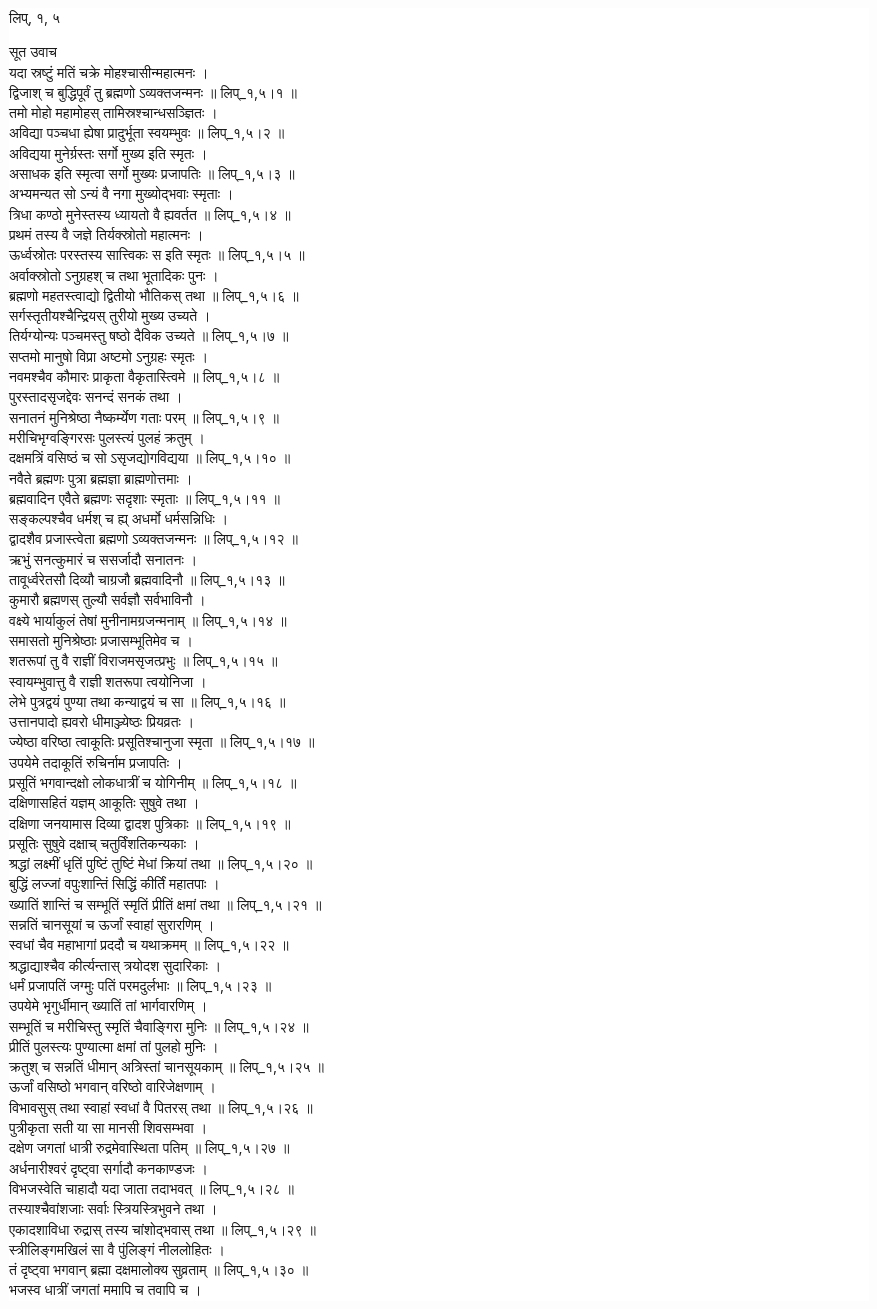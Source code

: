 लिप्, १, ५  
  
सूत उवाच  
यदा स्रष्टुं मतिं चक्रे मोहश्चासीन्महात्मनः  ।  
द्विजाश् च बुद्धिपूर्वं तु ब्रह्मणो ऽव्यक्तजन्मनः  ॥ लिप्_१,५।१ ॥  
तमो मोहो महामोहस् तामिस्रश्चान्धसञ्ज्ञितः  ।  
अविद्या पञ्चधा ह्येषा प्रादुर्भूता स्वयम्भुवः  ॥ लिप्_१,५।२ ॥  
अविद्यया मुनेर्ग्रस्तः सर्गो मुख्य इति स्मृतः  ।  
असाधक इति स्मृत्वा सर्गो मुख्यः प्रजापतिः  ॥ लिप्_१,५।३ ॥  
अभ्यमन्यत सो ऽन्यं वै नगा मुख्योद्भवाः स्मृताः  ।  
त्रिधा कण्ठो मुनेस्तस्य ध्यायतो वै ह्यवर्तत  ॥ लिप्_१,५।४ ॥  
प्रथमं तस्य वै जज्ञे तिर्यक्स्रोतो महात्मनः  ।  
ऊर्ध्वस्रोतः परस्तस्य सात्त्विकः स इति स्मृतः  ॥ लिप्_१,५।५ ॥  
अर्वाक्स्रोतो ऽनुग्रहश् च तथा भूतादिकः पुनः  ।  
ब्रह्मणो महतस्त्वाद्यो द्वितीयो भौतिकस् तथा  ॥ लिप्_१,५।६ ॥  
सर्गस्तृतीयश्चैन्द्रियस् तुरीयो मुख्य उच्यते  ।  
तिर्यग्योन्यः पञ्चमस्तु षष्ठो दैविक उच्यते  ॥ लिप्_१,५।७ ॥  
सप्तमो मानुषो विप्रा अष्टमो ऽनुग्रहः स्मृतः  ।  
नवमश्चैव कौमारः प्राकृता वैकृतास्त्विमे  ॥ लिप्_१,५।८ ॥  
पुरस्तादसृजद्देवः सनन्दं सनकं तथा  ।  
सनातनं मुनिश्रेष्ठा नैष्कर्म्येण गताः परम्  ॥ लिप्_१,५।९ ॥  
मरीचिभृग्वङ्गिरसः पुलस्त्यं पुलहं क्रतुम्  ।  
दक्षमत्रिं वसिष्ठं च सो ऽसृजद्योगविद्यया  ॥ लिप्_१,५।१० ॥  
नवैते ब्रह्मणः पुत्रा ब्रह्मज्ञा ब्राह्मणोत्तमाः  ।  
ब्रह्मवादिन एवैते ब्रह्मणः सदृशाः स्मृताः  ॥ लिप्_१,५।११ ॥  
सङ्कल्पश्चैव धर्मश् च ह्य् अधर्मो धर्मसन्निधिः  ।  
द्वादशैव प्रजास्त्वेता ब्रह्मणो ऽव्यक्तजन्मनः  ॥ लिप्_१,५।१२ ॥  
ऋभुं सनत्कुमारं च ससर्जादौ सनातनः  ।  
तावूर्ध्वरेतसौ दिव्यौ चाग्रजौ ब्रह्मवादिनौ  ॥ लिप्_१,५।१३ ॥  
कुमारौ ब्रह्मणस् तुल्यौ सर्वज्ञौ सर्वभाविनौ  ।  
वक्ष्ये भार्याकुलं तेषां मुनीनामग्रजन्मनाम्  ॥ लिप्_१,५।१४ ॥  
समासतो मुनिश्रेष्ठाः प्रजासम्भूतिमेव च  ।  
शतरूपां तु वै राज्ञीं विराजमसृजत्प्रभुः  ॥ लिप्_१,५।१५ ॥  
स्वायम्भुवात्तु वै राज्ञी शतरूपा त्वयोनिजा  ।  
लेभे पुत्रद्वयं पुण्या तथा कन्याद्वयं च सा  ॥ लिप्_१,५।१६ ॥  
उत्तानपादो ह्यवरो धीमाञ्ज्येष्ठः प्रियव्रतः  ।  
ज्येष्ठा वरिष्ठा त्वाकूतिः प्रसूतिश्चानुजा स्मृता  ॥ लिप्_१,५।१७ ॥  
उपयेमे तदाकूतिं रुचिर्नाम प्रजापतिः  ।  
प्रसूतिं भगवान्दक्षो लोकधात्रीं च योगिनीम्  ॥ लिप्_१,५।१८ ॥  
दक्षिणासहितं यज्ञम् आकूतिः सुषुवे तथा  ।  
दक्षिणा जनयामास दिव्या द्वादश पुत्रिकाः  ॥ लिप्_१,५।१९ ॥  
प्रसूतिः सुषुवे दक्षाच् चतुर्विंशतिकन्यकाः  ।  
श्रद्धां लक्ष्मीं धृतिं पुष्टिं तुष्टिं मेधां क्रियां तथा  ॥ लिप्_१,५।२० ॥  
बुद्धिं लज्जां वपुःशान्तिं सिद्धिं कीर्तिं महातपाः  ।  
ख्यातिं शान्तिं च सम्भूतिं स्मृतिं प्रीतिं क्षमां तथा  ॥ लिप्_१,५।२१ ॥  
सन्नतिं चानसूयां च ऊर्जां स्वाहां सुरारणिम्  ।  
स्वधां चैव महाभागां प्रददौ च यथाक्रमम्  ॥ लिप्_१,५।२२ ॥  
श्रद्धाद्याश्चैव कीर्त्यन्तास् त्रयोदश सुदारिकाः  ।  
धर्मं प्रजापतिं जग्मुः पतिं परमदुर्लभाः  ॥ लिप्_१,५।२३ ॥  
उपयेमे भृगुर्धीमान् ख्यातिं तां भार्गवारणिम्  ।  
सम्भूतिं च मरीचिस्तु स्मृतिं चैवाङ्गिरा मुनिः  ॥ लिप्_१,५।२४ ॥  
प्रीतिं पुलस्त्यः पुण्यात्मा क्षमां तां पुलहो मुनिः  ।  
क्रतुश् च सन्नतिं धीमान् अत्रिस्तां चानसूयकाम्  ॥ लिप्_१,५।२५ ॥  
ऊर्जां वसिष्ठो भगवान् वरिष्ठो वारिजेक्षणाम्  ।  
विभावसुस् तथा स्वाहां स्वधां वै पितरस् तथा  ॥ लिप्_१,५।२६ ॥  
पुत्रीकृता सती या सा मानसी शिवसम्भवा  ।  
दक्षेण जगतां धात्री रुद्रमेवास्थिता पतिम्  ॥ लिप्_१,५।२७ ॥  
अर्धनारीश्वरं दृष्ट्वा सर्गादौ कनकाण्डजः  ।  
विभजस्वेति चाहादौ यदा जाता तदाभवत्  ॥ लिप्_१,५।२८ ॥  
तस्याश्चैवांशजाः सर्वाः स्त्रियस्त्रिभुवने तथा  ।  
एकादशाविधा रुद्रास् तस्य चांशोद्भवास् तथा  ॥ लिप्_१,५।२९ ॥  
स्त्रीलिङ्गमखिलं सा वै पुंलिङ्गं नीललोहितः  ।  
तं दृष्ट्वा भगवान् ब्रह्मा दक्षमालोक्य सुव्रताम्  ॥ लिप्_१,५।३० ॥  
भजस्व धात्रीं जगतां ममापि च तवापि च  ।  